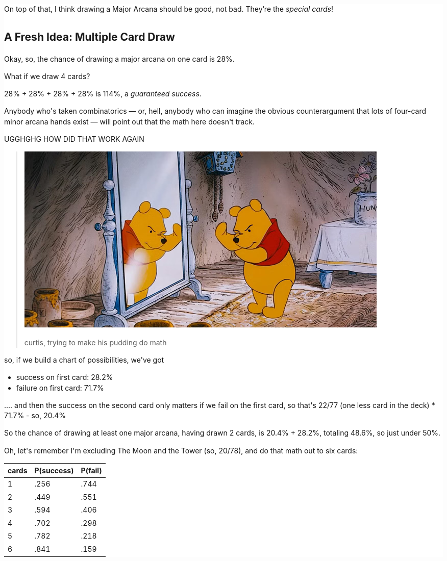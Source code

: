 On top of that, I think drawing a Major Arcana should be good, not bad. They’re the _special cards_!

## A Fresh Idea: Multiple Card Draw
Okay, so, the chance of drawing a major arcana on one card is 28%.

What if we draw 4 cards?

28% + 28% + 28% + 28% is 114%, a _guaranteed success_.

Anybody who's taken combinatorics &mdash; or, hell, anybody who can imagine the obvious counterargument that lots of four-card minor arcana hands exist &mdash; will point out that the math here doesn't track.

UGGHGHG HOW DID THAT WORK AGAIN

> ![](./pooh.png)
>
> curtis, trying to make his pudding do math

so, if we build a chart of possibilities, we've got

* success on first card: 28.2%
* failure on first card: 71.7%

.... and then the success on the second card only matters if we fail on the first card, so that's 22/77 (one less card in the deck) * 71.7% - so, 20.4%

So the chance of drawing at least one major arcana, having drawn 2 cards, is 20.4% + 28.2%, totaling 48.6%, so just under 50%.

Oh, let's remember I'm excluding The Moon and the Tower (so, 20/78), and do that math out to six cards:

| cards | P(success) | P(fail)
|----|---------|-------|
| 1   | .256     | .744  |
| 2  | .449    | .551   |
| 3  | .594    | .406  |
| 4  | .702    | .298  |
| 5  | .782    | .218   |
| 6  | .841    | .159   |
